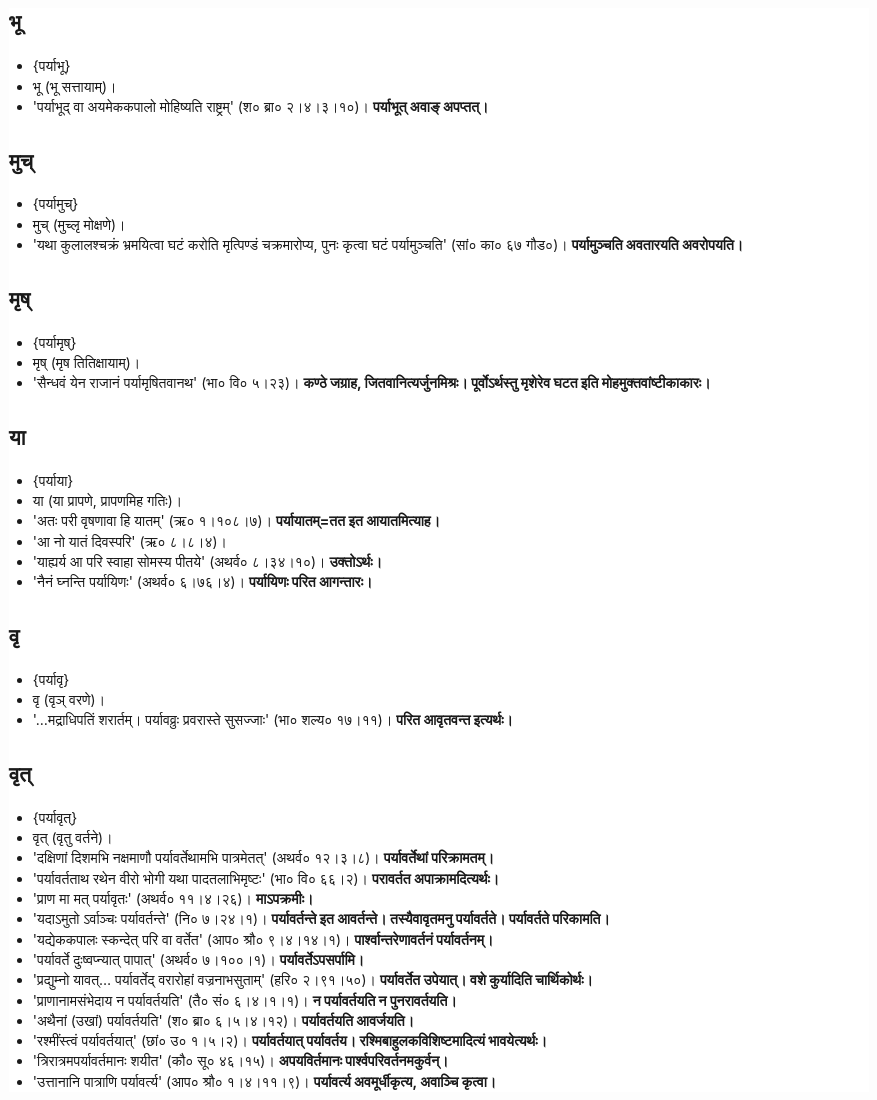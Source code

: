 ## भू
- {पर्याभू}
- भू (भू सत्तायाम्)।
- 'पर्याभूद् वा अयमेककपालो मोहिष्यति राष्ट्रम्' (श० ब्रा० २।४।३।१०)। **पर्याभूत् अवाङ् अपप्तत्।**

## मुच्
- {पर्यामुच्}
- मुच् (मुच्लृ मोक्षणे)।
- 'यथा कुलालश्चक्रं भ्रमयित्वा घटं करोति मृत्पिण्डं चक्रमारोप्य, पुनः कृत्वा घटं पर्यामुञ्चति' (सां० का० ६७ गौड०)। **पर्यामुञ्चति अवतारयति अवरोपयति।**

## मृष्
- {पर्यामृष्}
- मृष् (मृष तितिक्षायाम्)।
- 'सैन्धवं येन राजानं पर्यामृषितवानथ' (भा० वि० ५।२३)। **कण्ठे जग्राह, जितवानित्यर्जुनमिश्रः। पूर्वोऽर्थस्तु मृशेरेव घटत इति मोहमुक्तवांष्टीकाकारः।**

## या
- {पर्याया}
- या (या प्रापणे, प्रापणमिह गतिः)।
- 'अतः परी वृषणावा हि यातम्' (ऋ० १।१०८।७)। **पर्यायातम्=तत इत आयातमित्याह।**
- 'आ नो यातं दिवस्परि' (ऋ० ८।८।४)।
- 'याह्यर्य आ परि स्वाहा सोमस्य पीतये' (अथर्व० ८।३४।१०)। **उक्तोऽर्थः।**
- 'नैनं घ्नन्ति पर्यायिणः' (अथर्व० ६।७६।४)। **पर्यायिणः परित आगन्तारः।**

## वृ
- {पर्यावृ}
- वृ (वृञ् वरणे)।
- '…मद्राधिपतिं शरार्तम्। पर्यावव्रुः प्रवरास्ते सुसज्जाः' (भा० शल्य० १७।११)। **परित आवृतवन्त इत्यर्थः।**

## वृत्
- {पर्यावृत्}
- वृत् (वृतु वर्तने)।
- 'दक्षिणां दिशमभि नक्षमाणौ पर्यावर्तेथामभि पात्रमेतत्' (अथर्व० १२।३।८)। **पर्यावर्तेथां परिक्रामतम्।**
- 'पर्यावर्तताथ रथेन वीरो भोगी यथा पादतलाभिमृष्टः' (भा० वि० ६६।२)। **परावर्तत अपाक्रामदित्यर्थः।**
- 'प्राण मा मत् पर्यावृतः' (अथर्व० ११।४।२६)। **माऽपक्रमीः।**
- 'यदाऽमुतो ऽर्वाञ्चः पर्यावर्तन्ते' (नि० ७।२४।१)। **पर्यावर्तन्ते इत आवर्तन्ते। तस्यैवावृतमनु पर्यावर्तते। पर्यावर्तते परिकामति।**
- 'यद्येककपालः स्कन्देत् परि वा वर्तेत' (आप० श्रौ० ९।४।१४।१)। **पार्श्वान्तरेणावर्तनं पर्यावर्तनम्।**
- 'पर्यावर्ते दुःष्वप्न्यात् पापात्' (अथर्व० ७।१००।१)। **पर्यावर्तेऽपसर्पामि।**
- 'प्रद्युम्नो यावत्… पर्यावर्तेद् वरारोहां वज्रनाभसुताम्' (हरि० २।९१।५०)। **पर्यावर्तेत उपेयात्। वशे कुर्यादिति चार्थिकोर्थः।**
- 'प्राणानामसंभेदाय न पर्यावर्तयति' (तै० सं० ६।४।१।१)। **न पर्यावर्तयति न पुनरावर्तयति।**
- 'अथैनां (उखां) पर्यावर्तयति' (श० ब्रा० ६।५।४।१२)। **पर्यावर्तयति आवर्जयति।**
- 'रश्मींस्त्वं पर्यावर्तयात्' (छां० उ० १।५।२)। **पर्यावर्तयात् पर्यावर्तय। रश्मिबाहुलकविशिष्टमादित्यं भावयेत्यर्थः।**
- 'त्रिरात्रमपर्यावर्तमानः शयीत' (कौ० सू० ४६।१५)। **अपयविर्तमानः पार्श्वपरिवर्तनमकुर्वन्।**
- 'उत्तानानि पात्राणि पर्यावर्त्य' (आप० श्रौ० १।४।११।९)। **पर्यावर्त्य अवमूर्धीकृत्य, अवाञ्चि कृत्वा।**
